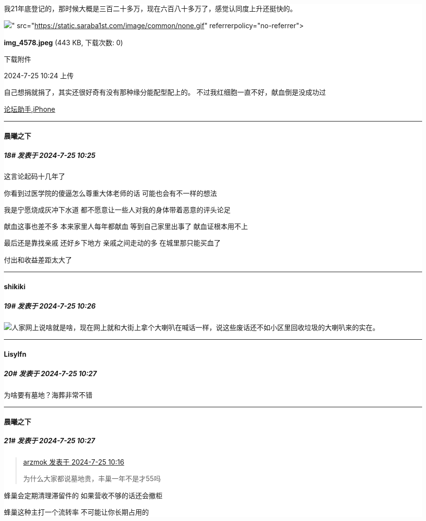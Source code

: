 我21年底登记的，那时候大概是三百二十多万，现在六百八十多万了，感觉认同度上升还挺快的。

<img src="https://img.saraba1st.com/forum/202407/25/102432vc5cxcctwcceebln.jpeg" referrerpolicy="no-referrer">" src="https://static.saraba1st.com/image/common/none.gif" referrerpolicy="no-referrer">

<strong>img_4578.jpeg</strong> (443 KB, 下载次数: 0)

下载附件

2024-7-25 10:24 上传

自己想捐就捐了，其实还很好奇有没有那种缘分能配型配上的。
不过我红细胞一直不好，献血倒是没成功过

[论坛助手,iPhone](https://bbs.saraba1st.com/2b/forum.php?mod=viewthread&amp;tid=2029836)

*****

####  晨曦之下  
##### 18#       发表于 2024-7-25 10:25

这言论起码十几年了

你看到过医学院的傻逼怎么尊重大体老师的话 可能也会有不一样的想法

我是宁愿烧成灰冲下水道 都不愿意让一些人对我的身体带着恶意的评头论足

献血这事也差不多 本来家里人每年都献血 等到自己家里出事了 献血证根本用不上 

最后还是靠找亲戚 还好乡下地方 亲戚之间走动的多 在城里那只能买血了

付出和收益差距太大了 

*****

####  shikiki  
##### 19#       发表于 2024-7-25 10:26

<img src="https://static.saraba1st.com/image/smiley/face2017/065.png" referrerpolicy="no-referrer">人家网上说啥就是啥，现在网上就和大街上拿个大喇叭在喊话一样，说这些废话还不如小区里回收垃圾的大喇叭来的实在。

*****

####  Lisylfn  
##### 20#       发表于 2024-7-25 10:27

为啥要有墓地？海葬非常不错

*****

####  晨曦之下  
##### 21#       发表于 2024-7-25 10:27

<blockquote><a href="httphttps://bbs.saraba1st.com/2b/forum.php?mod=redirect&amp;goto=findpost&amp;pid=65690327&amp;ptid=2192657" target="_blank">arzmok 发表于 2024-7-25 10:16</a>

为什么大家都说墓地贵，丰巢一年不是才55吗</blockquote>
蜂巢会定期清理滞留件的 如果营收不够的话还会撤柜 

蜂巢这种主打一个流转率 不可能让你长期占用的
